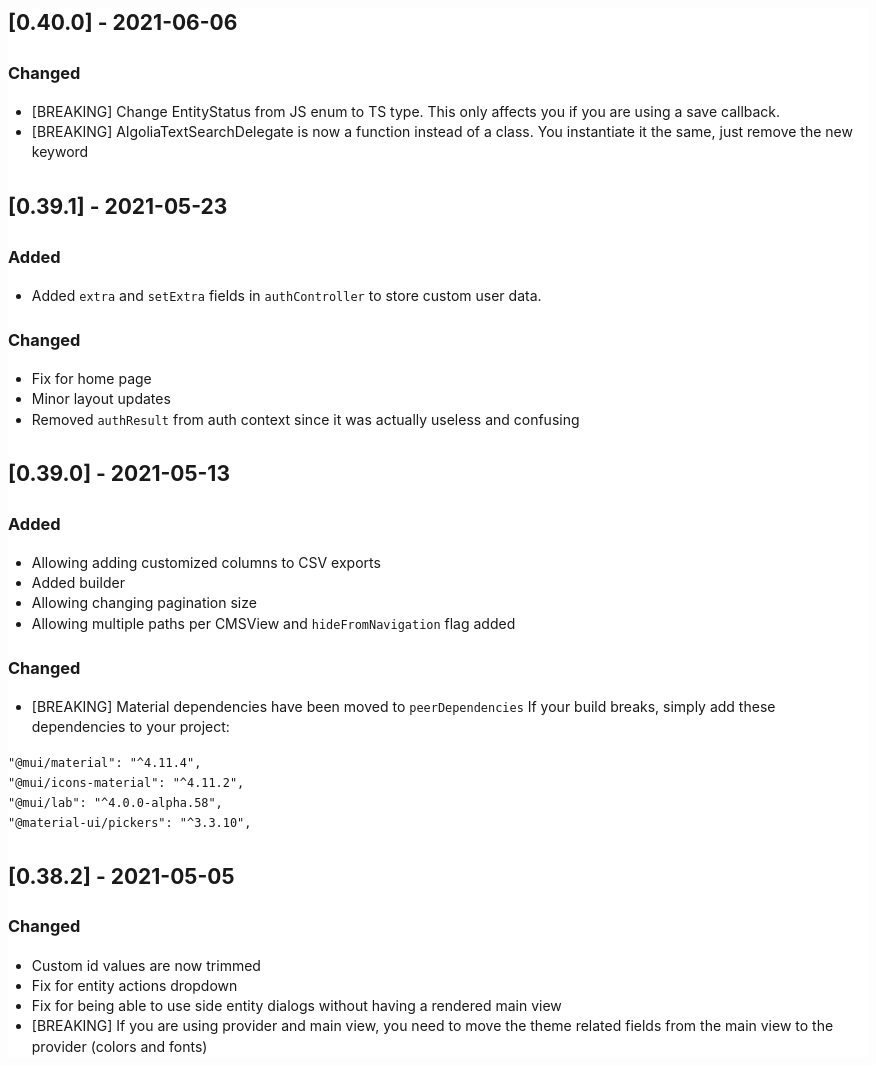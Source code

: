 ## [0.40.0] - 2021-06-06

### Changed

- [BREAKING] Change EntityStatus from JS enum to TS type. This only affects you
  if you are using a save callback.
- [BREAKING] AlgoliaTextSearchDelegate is now a function instead of a class. You
  instantiate it the same, just remove the new keyword

## [0.39.1] - 2021-05-23

### Added

- Added `extra` and `setExtra` fields in `authController` to store custom user
  data.

### Changed

- Fix for home page
- Minor layout updates
- Removed `authResult` from auth context since it was actually useless and
  confusing

## [0.39.0] - 2021-05-13

### Added

- Allowing adding customized columns to CSV exports
- Added builder
- Allowing changing pagination size
- Allowing multiple paths per CMSView and `hideFromNavigation` flag added

### Changed

- [BREAKING] Material dependencies have been moved to `peerDependencies`
  If your build breaks, simply add these dependencies to your project:

```
"@mui/material": "^4.11.4",
"@mui/icons-material": "^4.11.2",
"@mui/lab": "^4.0.0-alpha.58",
"@material-ui/pickers": "^3.3.10",
```

## [0.38.2] - 2021-05-05

### Changed

- Custom id values are now trimmed
- Fix for entity actions dropdown
- Fix for being able to use side entity dialogs without having a rendered main
  view
- [BREAKING] If you are using provider and main view, you need to move the theme
  related fields from the main view to the provider (colors and fonts)


[here]: https://github.com/Camberi/firecms/blob/v1/example/src/custom_field/CustomColorTextField.tsx